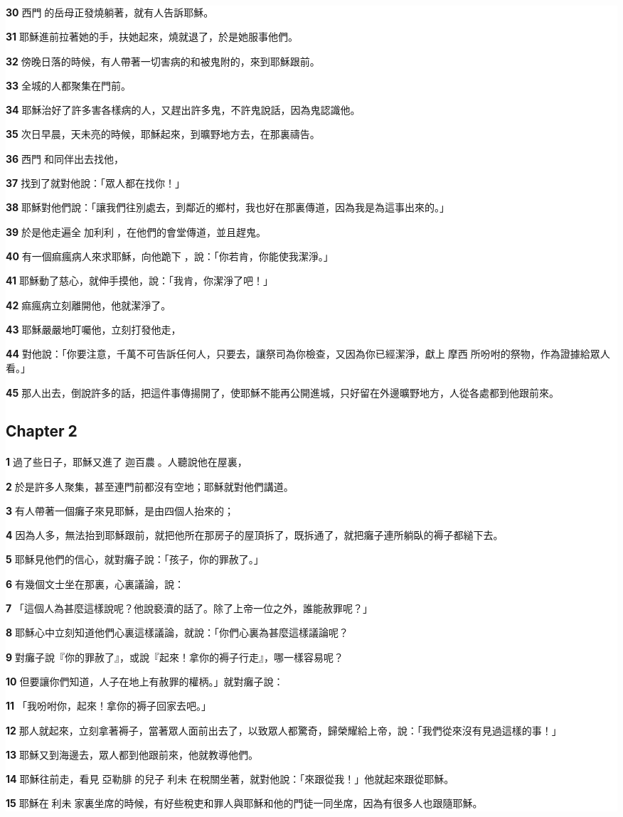 **30** 西門 的岳母正發燒躺著，就有人告訴耶穌。

**31** 耶穌進前拉著她的手，扶她起來，燒就退了，於是她服事他們。

**32** 傍晚日落的時候，有人帶著一切害病的和被鬼附的，來到耶穌跟前。

**33** 全城的人都聚集在門前。

**34** 耶穌治好了許多害各樣病的人，又趕出許多鬼，不許鬼說話，因為鬼認識他。

**35** 次日早晨，天未亮的時候，耶穌起來，到曠野地方去，在那裏禱告。

**36** 西門 和同伴出去找他，

**37** 找到了就對他說：「眾人都在找你！」

**38** 耶穌對他們說：「讓我們往別處去，到鄰近的鄉村，我也好在那裏傳道，因為我是為這事出來的。」

**39** 於是他走遍全 加利利 ，在他們的會堂傳道，並且趕鬼。

**40** 有一個痲瘋病人來求耶穌，向他跪下 ，說：「你若肯，你能使我潔淨。」

**41** 耶穌動了慈心，就伸手摸他，說：「我肯，你潔淨了吧！」

**42** 痲瘋病立刻離開他，他就潔淨了。

**43** 耶穌嚴嚴地叮囑他，立刻打發他走，

**44** 對他說：「你要注意，千萬不可告訴任何人，只要去，讓祭司為你檢查，又因為你已經潔淨，獻上 摩西 所吩咐的祭物，作為證據給眾人看。」

**45** 那人出去，倒說許多的話，把這件事傳揚開了，使耶穌不能再公開進城，只好留在外邊曠野地方，人從各處都到他跟前來。

## Chapter 2

**1** 過了些日子，耶穌又進了 迦百農 。人聽說他在屋裏，

**2** 於是許多人聚集，甚至連門前都沒有空地；耶穌就對他們講道。

**3** 有人帶著一個癱子來見耶穌，是由四個人抬來的；

**4** 因為人多，無法抬到耶穌跟前，就把他所在那房子的屋頂拆了，既拆通了，就把癱子連所躺臥的褥子都縋下去。

**5** 耶穌見他們的信心，就對癱子說：「孩子，你的罪赦了。」

**6** 有幾個文士坐在那裏，心裏議論，說：

**7** 「這個人為甚麼這樣說呢？他說褻瀆的話了。除了上帝一位之外，誰能赦罪呢？」

**8** 耶穌心中立刻知道他們心裏這樣議論，就說：「你們心裏為甚麼這樣議論呢？

**9** 對癱子說『你的罪赦了』，或說『起來！拿你的褥子行走』，哪一樣容易呢？

**10** 但要讓你們知道，人子在地上有赦罪的權柄。」就對癱子說：

**11** 「我吩咐你，起來！拿你的褥子回家去吧。」

**12** 那人就起來，立刻拿著褥子，當著眾人面前出去了，以致眾人都驚奇，歸榮耀給上帝，說：「我們從來沒有見過這樣的事！」

**13** 耶穌又到海邊去，眾人都到他跟前來，他就教導他們。

**14** 耶穌往前走，看見 亞勒腓 的兒子 利未 在稅關坐著，就對他說：「來跟從我！」他就起來跟從耶穌。

**15** 耶穌在 利未 家裏坐席的時候，有好些稅吏和罪人與耶穌和他的門徒一同坐席，因為有很多人也跟隨耶穌。
